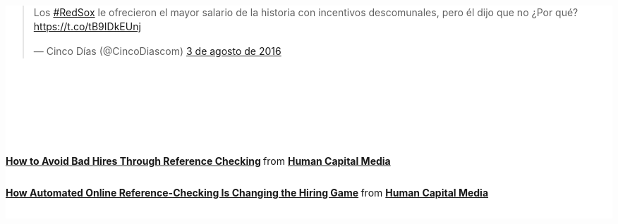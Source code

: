 <blockquote class="twitter-tweet tw-align-center" data-lang="es"><p lang="es" dir="ltr">Los <a href="https://twitter.com/hashtag/RedSox?src=hash">#RedSox</a> le ofrecieron el mayor salario de la historia con incentivos descomunales, pero él dijo que no ¿Por qué? <a href="https://t.co/tB9IDkEUnj">https://t.co/tB9IDkEUnj</a></p>&mdash; Cinco Días (@CincoDiascom) <a href="https://twitter.com/CincoDiascom/status/760771774669787136">3 de agosto de 2016</a></blockquote>
<script async src="//platform.twitter.com/widgets.js" charset="utf-8"></script>

<div class="container">
<iframe width="560" height="315" src="https://www.youtube.com/embed/AvZOICCnmXs?rel=0" frameborder="0" allowfullscreen class="video"></iframe>
</div>
<br/>

<div class="container">
<iframe width="560" height="315" src="https://www.youtube.com/embed/ZOK3m-zGFAA?rel=0" frameborder="0" allowfullscreen class="video"></iframe>
</div>
<br/>

<div class="container">
<iframe width="560" height="315" src="https://www.youtube.com/embed/zUFc3RncijY?rel=0" frameborder="0" allowfullscreen class="video"></iframe>
</div>
<br/>

<div class="container">
<iframe width="560" height="315" src="https://www.youtube.com/embed/hZm0yeGnv8U?rel=0" frameborder="0" allowfullscreen class="video"></iframe>
</div>
<br/>

<div class="container">
<iframe width="560" height="315" src="https://www.youtube.com/embed/8LnExr9chy4?rel=0" frameborder="0" allowfullscreen class="video"></iframe>
</div>
<br/>

<div class="container">
<iframe width="560" height="315" src="https://www.youtube.com/embed/JMPmoCmLTwg?rel=0" frameborder="0" allowfullscreen class="video"></iframe>
</div>
<br/>

<div class="container">
<iframe src="//www.slideshare.net/slideshow/embed_code/key/ebA0fasdfi4Mzq" width="595" height="485" frameborder="0" marginwidth="0" marginheight="0" scrolling="no" style="border:1px solid #CCC; border-width:1px; margin-bottom:5px; max-width: 100%;" allowfullscreen class="video"> </iframe> <div style="margin-bottom:5px"> <strong> <a href="//www.slideshare.net/humancapitalmedia/226-tm-skillsurveyfinalslides" title="How to Avoid Bad Hires Through Reference Checking" target="_blank">How to Avoid Bad Hires Through Reference Checking</a> </strong> from <strong><a target="_blank" href="//www.slideshare.net/humancapitalmedia">Human Capital Media</a></strong> </div>
</div>
<br/>

<div class="container">
<iframe src="//www.slideshare.net/slideshow/embed_code/key/cK3Iumulk6to9n" width="595" height="485" frameborder="0" marginwidth="0" marginheight="0" scrolling="no" style="border:1px solid #CCC; border-width:1px; margin-bottom:5px; max-width: 100%;" allowfullscreen class="video"> </iframe> <div style="margin-bottom:5px"> <strong> <a href="//www.slideshare.net/humancapitalmedia/how-automated-online-referencechecking-is-changing-the-hiring-game" title="How Automated Online Reference-Checking Is Changing the Hiring Game" target="_blank">How Automated Online Reference-Checking Is Changing the Hiring Game</a> </strong> from <strong><a target="_blank" href="//www.slideshare.net/humancapitalmedia">Human Capital Media</a></strong> </div>
</div>
<br/>
